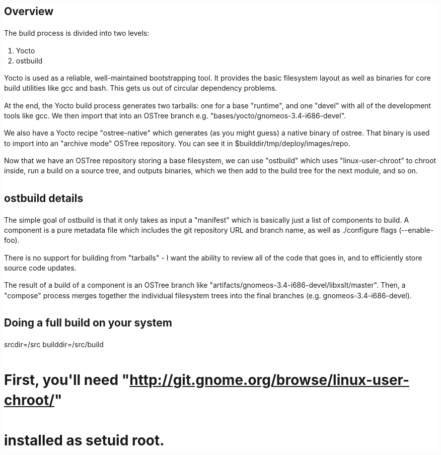 Overview
--------

The build process is divided into two levels:

1) Yocto
2) ostbuild

Yocto is used as a reliable, well-maintained bootstrapping tool.  It
provides the basic filesystem layout as well as binaries for core
build utilities like gcc and bash.  This gets us out of circular
dependency problems.

At the end, the Yocto build process generates two tarballs: one for a
base "runtime", and one "devel" with all of the development tools like
gcc.  We then import that into an OSTree branch
e.g. "bases/yocto/gnomeos-3.4-i686-devel".

We also have a Yocto recipe "ostree-native" which generates (as you
might guess) a native binary of ostree.  That binary is used to import
into an "archive mode" OSTree repository.  You can see it in
$builddir/tmp/deploy/images/repo.

Now that we have an OSTree repository storing a base filesystem, we
can use "ostbuild" which uses "linux-user-chroot" to chroot inside,
run a build on a source tree, and outputs binaries, which we then add
to the build tree for the next module, and so on.

ostbuild details
----------------

The simple goal of ostbuild is that it only takes as input a
"manifest" which is basically just a list of components to build.  A
component is a pure metadata file which includes the git repository
URL and branch name, as well as ./configure flags (--enable-foo).

There is no support for building from "tarballs" - I want the ability
to review all of the code that goes in, and to efficiently store
source code updates.

The result of a build of a component is an OSTree branch like
"artifacts/gnomeos-3.4-i686-devel/libxslt/master".  Then, a "compose"
process merges together the individual filesystem trees into the final
branches (e.g. gnomeos-3.4-i686-devel).

Doing a full build on your system
---------------------------------

srcdir=/src
builddir=/src/build

# First, you'll need "http://git.gnome.org/browse/linux-user-chroot/"
# installed as setuid root.
